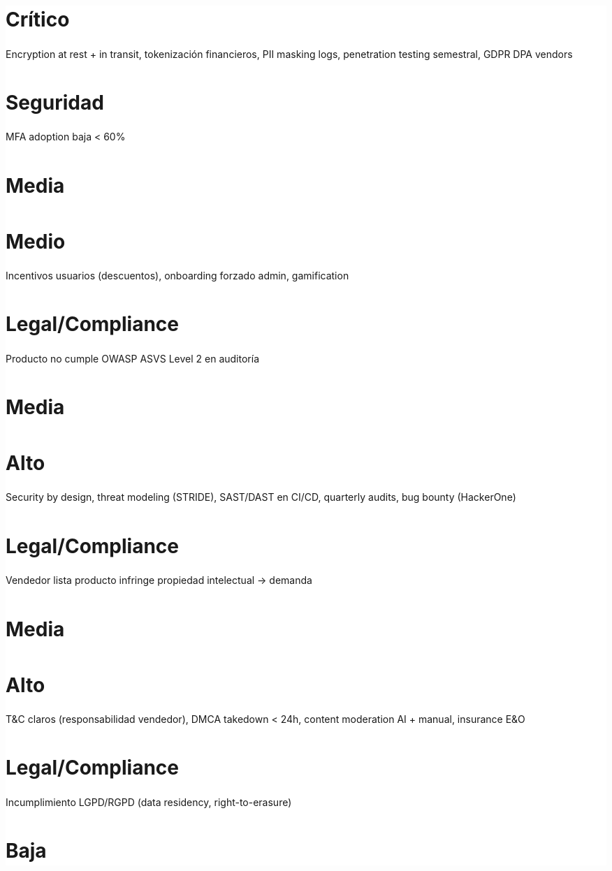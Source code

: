 # Crítico

Encryption at rest + in transit, tokenización financieros, PII masking logs, penetration testing semestral, GDPR DPA vendors

# Seguridad

MFA adoption baja < 60%

# Media

# Medio

Incentivos usuarios (descuentos), onboarding forzado admin, gamification

# Legal/Compliance

Producto no cumple OWASP ASVS Level 2 en auditoría

# Media

# Alto

Security by design, threat modeling (STRIDE), SAST/DAST en CI/CD, quarterly audits, bug bounty (HackerOne)

# Legal/Compliance

Vendedor lista producto infringe propiedad intelectual → demanda

# Media

# Alto

T&C claros (responsabilidad vendedor), DMCA takedown < 24h, content moderation AI + manual, insurance E&O

# Legal/Compliance

Incumplimiento LGPD/RGPD (data residency, right-to-erasure)

# Baja
